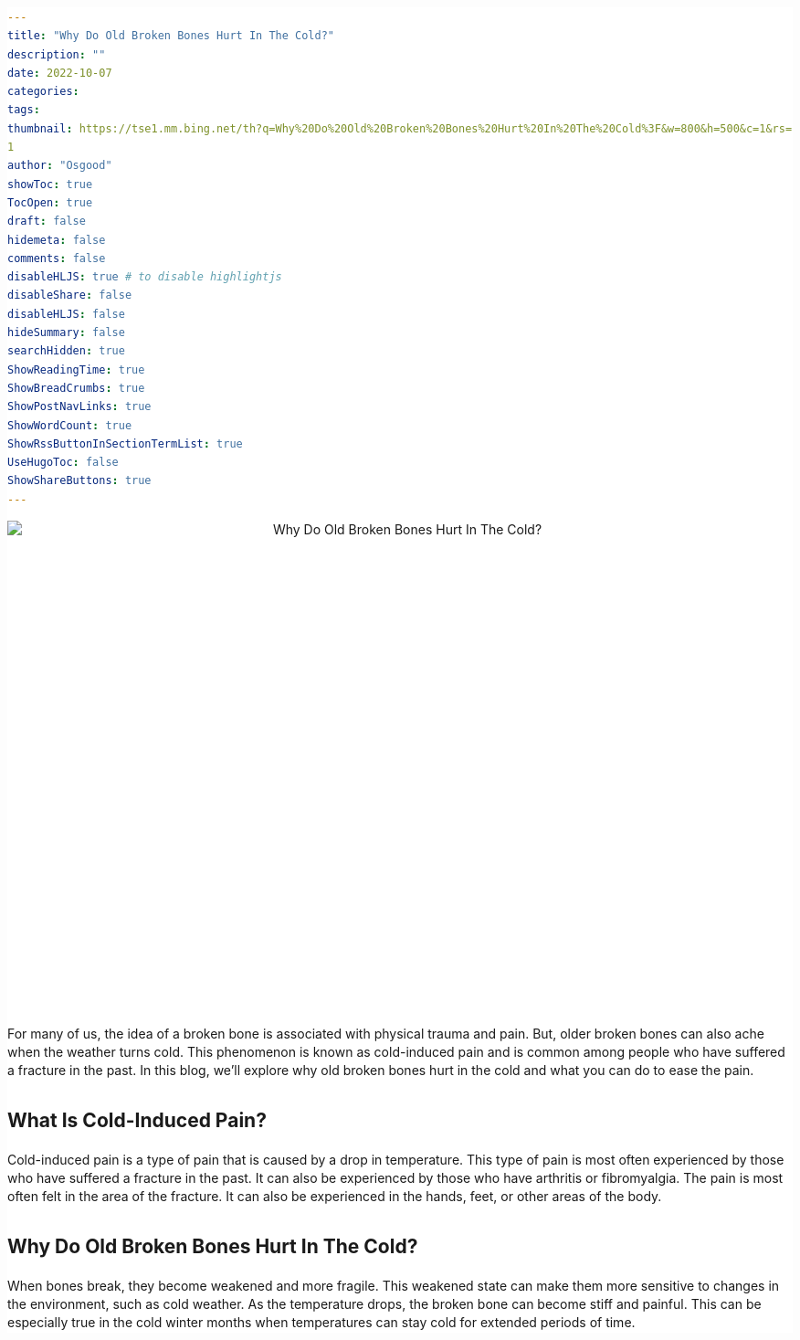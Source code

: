 ```yaml
---
title: "Why Do Old Broken Bones Hurt In The Cold?"
description: ""
date: 2022-10-07
categories: 
tags: 
thumbnail: https://tse1.mm.bing.net/th?q=Why%20Do%20Old%20Broken%20Bones%20Hurt%20In%20The%20Cold%3F&w=800&h=500&c=1&rs=1
author: "Osgood"
showToc: true
TocOpen: true
draft: false
hidemeta: false
comments: false
disableHLJS: true # to disable highlightjs
disableShare: false
disableHLJS: false
hideSummary: false
searchHidden: true
ShowReadingTime: true
ShowBreadCrumbs: true
ShowPostNavLinks: true
ShowWordCount: true
ShowRssButtonInSectionTermList: true
UseHugoToc: false
ShowShareButtons: true
---
```


<center>
	<img src="https://tse1.mm.bing.net/th?q=Why%20Do%20Old%20Broken%20Bones%20Hurt%20In%20The%20Cold%3F&w=800&h=500&c=1&rs=1" alt="Why Do Old Broken Bones Hurt In The Cold?" width="800" height="500" style="display: block; width: 100%; height: auto">
</center>

<p>For many of us, the idea of a broken bone is associated with physical trauma and pain. But, older broken bones can also ache when the weather turns cold. This phenomenon is known as cold-induced pain and is common among people who have suffered a fracture in the past. In this blog, we’ll explore why old broken bones hurt in the cold and what you can do to ease the pain.</p>

<h2>What Is Cold-Induced Pain?</h2>

<p>Cold-induced pain is a type of pain that is caused by a drop in temperature. This type of pain is most often experienced by those who have suffered a fracture in the past. It can also be experienced by those who have arthritis or fibromyalgia. The pain is most often felt in the area of the fracture. It can also be experienced in the hands, feet, or other areas of the body.</p>

<h2>Why Do Old Broken Bones Hurt In The Cold?</h2>

<p>When bones break, they become weakened and more fragile. This weakened state can make them more sensitive to changes in the environment, such as cold weather. As the temperature drops, the broken bone can become stiff and painful. This can be especially true in the cold winter months when temperatures can stay cold for extended periods of time.</p>
